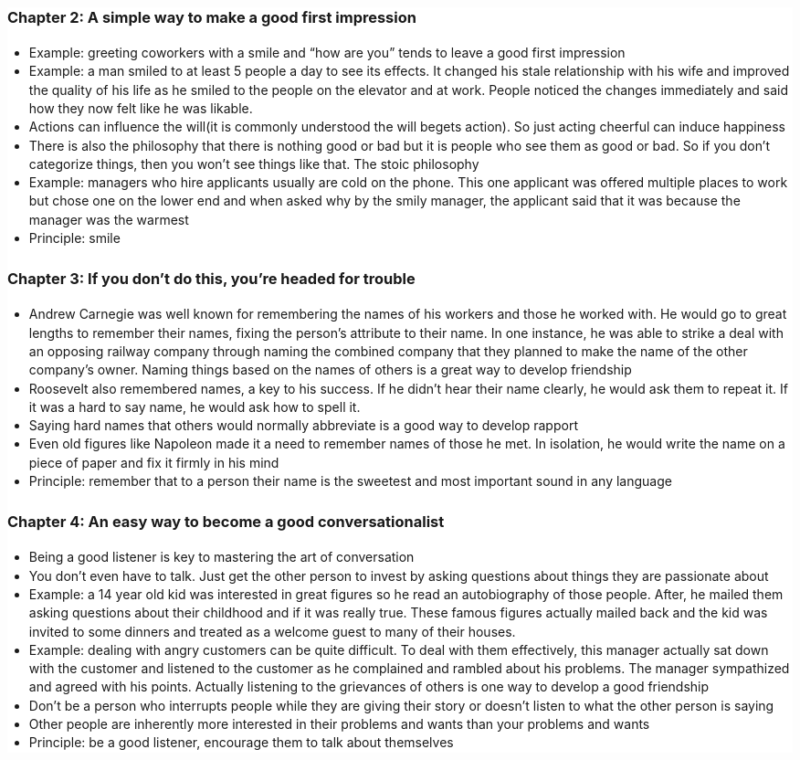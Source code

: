 ### Chapter 2: A simple way to make a good first impression

- Example: greeting coworkers with a smile and “how are you” tends to leave a good first impression
- Example: a man smiled to at least 5 people a day to see its effects. It changed his stale relationship with his wife and improved the quality of his life as he smiled to the people on the elevator and at work. People noticed the changes immediately and said how they now felt like he was likable.
- Actions can influence the will(it is commonly understood the will begets action). So just acting cheerful can induce happiness
- There is also the philosophy that there is nothing good or bad but it is people who see them as good or bad. So if you don’t categorize things, then you won’t see things like that. The stoic philosophy
- Example: managers who hire applicants usually are cold on the phone. This one applicant was offered multiple places to work but chose one on the lower end and when asked why by the smily manager, the applicant said that it was because the manager was the warmest
- Principle: smile

### Chapter 3: If you don’t do this, you’re headed for trouble

- Andrew Carnegie was well known for remembering the names of his workers and those he worked with. He would go to great lengths to remember their names, fixing the person’s attribute to their name. In one instance, he was able to strike a deal with an opposing railway company through naming the combined company that they planned to make the name of the other company’s owner. Naming things based on the names of others is a great way to develop friendship
- Roosevelt also remembered names, a key to his success. If he didn’t hear their name clearly, he would ask them to repeat it. If it was a hard to say name, he would ask how to spell it.
- Saying hard names that others would normally abbreviate is a good way to develop rapport
- Even old figures like Napoleon made it a need to remember names of those he met. In isolation, he would write the name on a piece of paper and fix it firmly in his mind
- Principle: remember that to a person their name is the sweetest and most important sound in any language

### Chapter 4: An easy way to become a good conversationalist

- Being a good listener is key to mastering the art of conversation
- You don’t even have to talk. Just get the other person to invest by asking questions about things they are passionate about
- Example: a 14 year old kid was interested in great figures so he read an autobiography of those people. After, he mailed them asking questions about their childhood and if it was really true. These famous figures actually mailed back and the kid was invited to some dinners and treated as a welcome guest to many of their houses.
- Example: dealing with angry customers can be quite difficult. To deal with them effectively, this manager actually sat down with the customer and listened to the customer as he complained and rambled about his problems. The manager sympathized and agreed with his points. Actually listening to the grievances of others is one way to develop a good friendship
- Don’t be a person who interrupts people while they are giving their story or doesn’t listen to what the other person is saying
- Other people are inherently more interested in their problems and wants than your problems and wants
- Principle: be a good listener, encourage them to talk about themselves
